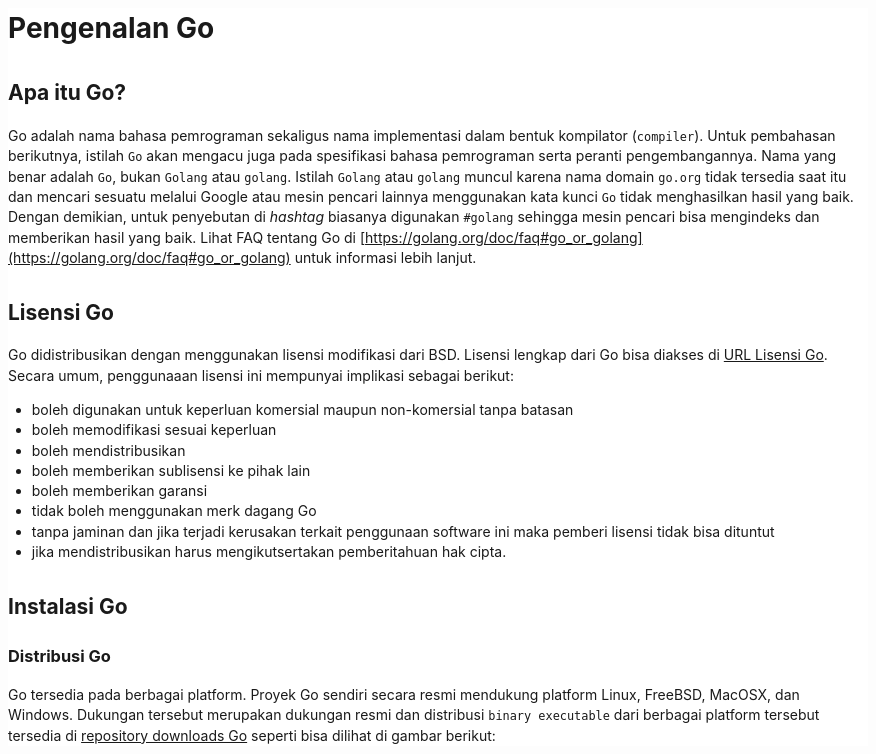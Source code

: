 # Pengenalan Go

## Apa itu Go?

Go adalah nama bahasa pemrograman sekaligus nama implementasi dalam bentuk kompilator (`compiler`).
Untuk pembahasan berikutnya, istilah `Go` akan mengacu juga pada spesifikasi bahasa pemrograman
serta peranti pengembangannya. Nama yang benar adalah `Go`, bukan `Golang` atau `golang`. Istilah
`Golang` atau `golang` muncul karena nama domain `go.org` tidak tersedia saat itu dan mencari
sesuatu melalui Google atau mesin pencari lainnya menggunakan kata kunci `Go` tidak menghasilkan
hasil yang baik. Dengan demikian, untuk penyebutan di *hashtag* biasanya digunakan `#golang`
sehingga mesin pencari bisa mengindeks dan memberikan hasil yang baik. Lihat FAQ tentang Go di
[https://golang.org/doc/faq#go_or_golang](https://golang.org/doc/faq#go_or_golang) untuk informasi lebih lanjut.

## Lisensi Go

Go didistribusikan dengan menggunakan lisensi modifikasi dari BSD. Lisensi lengkap dari Go bisa
diakses di [URL Lisensi Go](http://golang.org/LICENSE). Secara umum, penggunaaan lisensi ini
mempunyai implikasi sebagai berikut: 

* boleh digunakan untuk keperluan komersial maupun non-komersial tanpa batasan
* boleh memodifikasi sesuai keperluan
* boleh mendistribusikan
* boleh memberikan sublisensi ke pihak lain
* boleh memberikan garansi
* tidak boleh menggunakan merk dagang Go
* tanpa jaminan dan jika terjadi kerusakan terkait penggunaan software ini maka pemberi lisensi tidak bisa dituntut
* jika mendistribusikan harus mengikutsertakan pemberitahuan hak cipta.

## Instalasi Go

### Distribusi Go

Go tersedia pada berbagai platform. Proyek Go sendiri secara resmi mendukung platform Linux,
FreeBSD, MacOSX, dan Windows. Dukungan tersebut merupakan dukungan resmi dan distribusi `binary
executable` dari berbagai platform tersebut tersedia di [repository downloads
Go](http://golang.org/dl/) seperti bisa dilihat di gambar berikut:
